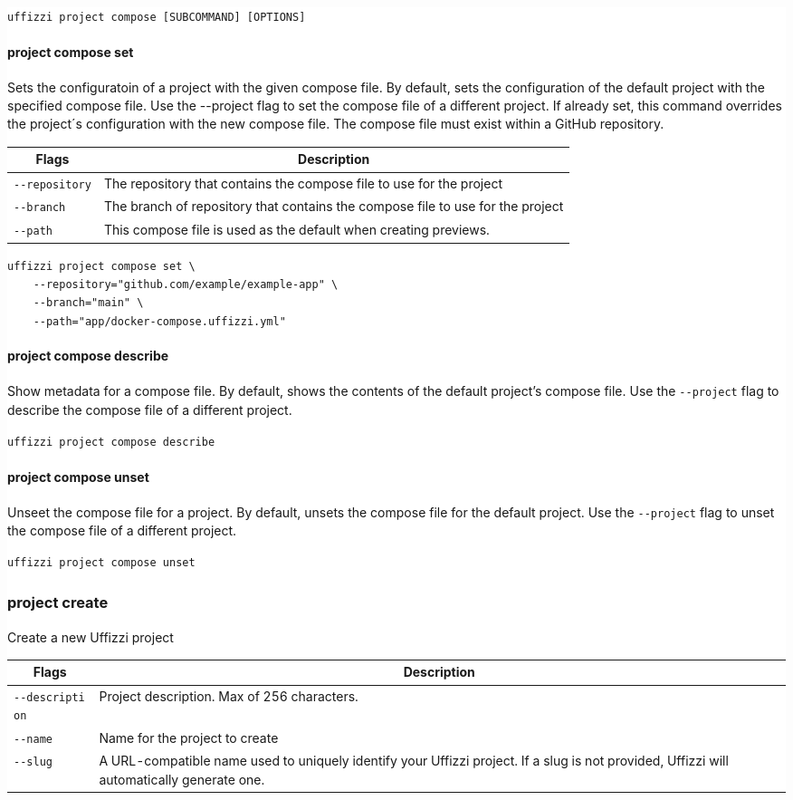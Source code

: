 ```
uffizzi project compose [SUBCOMMAND] [OPTIONS]
```

#### project compose set

Sets the configuratoin of a project with the given compose file. By default, sets the configuration of the default project with the specified compose file. Use the --project flag to set the compose file of a different project. If already set, this command overrides the project´s configuration with the new compose file. The compose file must exist within a GitHub repository.

| Flags                          | Description                                                                                |
|--------------------------------|--------------------------------------------------------------------------------------------|
| `--repository`                 | The repository that contains the compose file to use for the project                       |
| `--branch`                     | The branch of repository that contains the compose file to use for the project             |
| `--path`                       | This compose file is used as the default when creating previews.                           |


```
uffizzi project compose set \
    --repository="github.com/example/example-app" \
    --branch="main" \
    --path="app/docker-compose.uffizzi.yml"
```

#### project compose describe

Show metadata for a compose file. By default, shows the contents of the default project’s compose file. Use the `--project` flag to describe the compose file of a different project.

```
uffizzi project compose describe
```

#### project compose unset

Unseet the compose file for a project. By default, unsets the compose file for the default project. Use the `--project` flag to unset the compose file of a different project.

```
uffizzi project compose unset
```

### project create

Create a new Uffizzi project

| Flags                          | Description                                                                                |
|--------------------------------|--------------------------------------------------------------------------------------------|
| `--description`                | Project description. Max of 256 characters.                                                |
| `--name`                       | Name for the project to create                                                             |
| `--slug`                       | A URL-compatible name used to uniquely identify your Uffizzi project. If a slug is not provided, Uffizzi will automatically generate one.|
